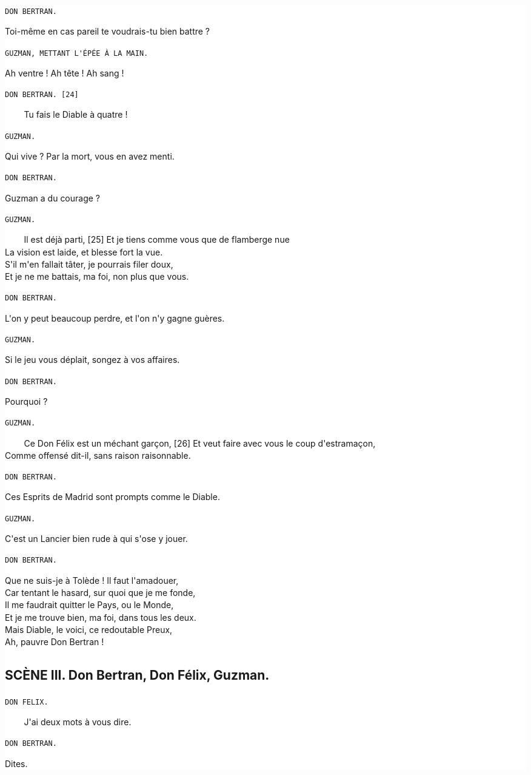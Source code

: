    DON BERTRAN.
Toi-même en cas pareil te voudrais-tu bien battre ?  

    GUZMAN, METTANT L'ÉPÉE À LA MAIN. 
Ah ventre ! Ah tête ! Ah sang !  

    DON BERTRAN. [24]
        Tu fais le Diable à quatre !  

    GUZMAN.
Qui vive ? Par la mort, vous en avez menti.  

    DON BERTRAN.
Guzman a du courage ?  

    GUZMAN.
        Il est déjà parti,   [25]
Et je tiens comme vous que de flamberge nue  
La vision est laide, et blesse fort la vue.  
S'il m'en fallait tâter, je pourrais filer doux,  
Et je ne me battais, ma foi, non plus que vous.  

    DON BERTRAN.
L'on y peut beaucoup perdre, et l'on n'y gagne guères.  

    GUZMAN.
Si le jeu vous déplait, songez à vos affaires.  

    DON BERTRAN.
Pourquoi ?  

    GUZMAN.
        Ce Don Félix est un méchant garçon,   [26]
Et veut faire avec vous le coup d'estramaçon,  
Comme offensé dit-il, sans raison raisonnable.  

    DON BERTRAN.
Ces Esprits de Madrid sont prompts comme le Diable.  

    GUZMAN.
C'est un Lancier bien rude à qui s'ose y jouer.  

    DON BERTRAN.
Que ne suis-je à Tolède ! Il faut l'amadouer,  
Car tentant le hasard, sur quoi que je me fonde,  
Il me faudrait quitter le Pays, ou le Monde,  
Et je me trouve bien, ma foi, dans tous les deux.  
Mais Diable, le voici, ce redoutable Preux,  
Ah, pauvre Don Bertran !  


## SCÈNE III. Don Bertran, Don Félix, Guzman.

    DON FELIX.
        J'ai deux mots à vous dire.  

    DON BERTRAN.
Dites.  
